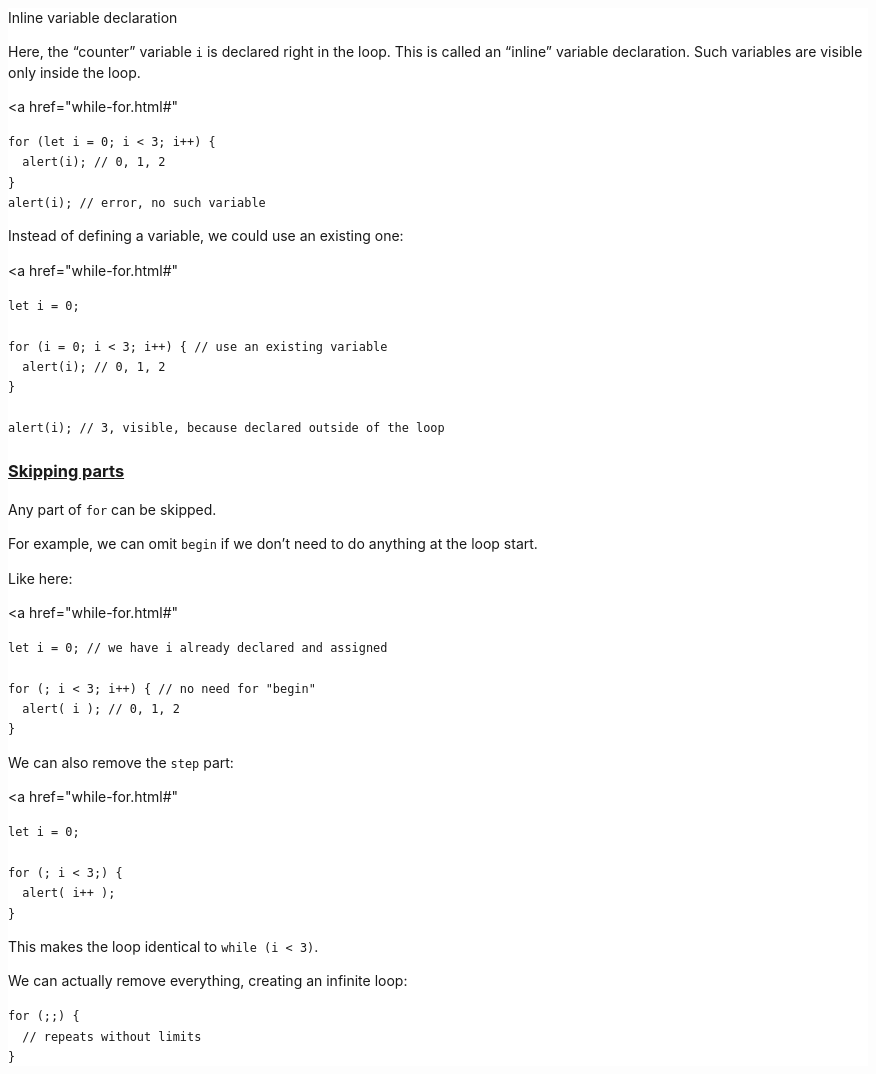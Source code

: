 <span class="important__type">Inline variable declaration</span>

Here, the “counter” variable `i` is declared right in the loop. This is called an “inline” variable declaration. Such variables are visible only inside the loop.

<a href="while-for.html#"
<a href="while-for.html#" class="toolbar__button toolbar__button_edit" title="open in sandbox"></a>

    for (let i = 0; i < 3; i++) {
      alert(i); // 0, 1, 2
    }
    alert(i); // error, no such variable

Instead of defining a variable, we could use an existing one:

<a href="while-for.html#"
<a href="while-for.html#" class="toolbar__button toolbar__button_edit" title="open in sandbox"></a>

    let i = 0;

    for (i = 0; i < 3; i++) { // use an existing variable
      alert(i); // 0, 1, 2
    }

    alert(i); // 3, visible, because declared outside of the loop

### <a href="while-for.html#skipping-parts" id="skipping-parts" class="main__anchor">Skipping parts</a>

Any part of `for` can be skipped.

For example, we can omit `begin` if we don’t need to do anything at the loop start.

Like here:

<a href="while-for.html#"
<a href="while-for.html#" class="toolbar__button toolbar__button_edit" title="open in sandbox"></a>

    let i = 0; // we have i already declared and assigned

    for (; i < 3; i++) { // no need for "begin"
      alert( i ); // 0, 1, 2
    }

We can also remove the `step` part:

<a href="while-for.html#"
<a href="while-for.html#" class="toolbar__button toolbar__button_edit" title="open in sandbox"></a>

    let i = 0;

    for (; i < 3;) {
      alert( i++ );
    }

This makes the loop identical to `while (i < 3)`.

We can actually remove everything, creating an infinite loop:

    for (;;) {
      // repeats without limits
    }
